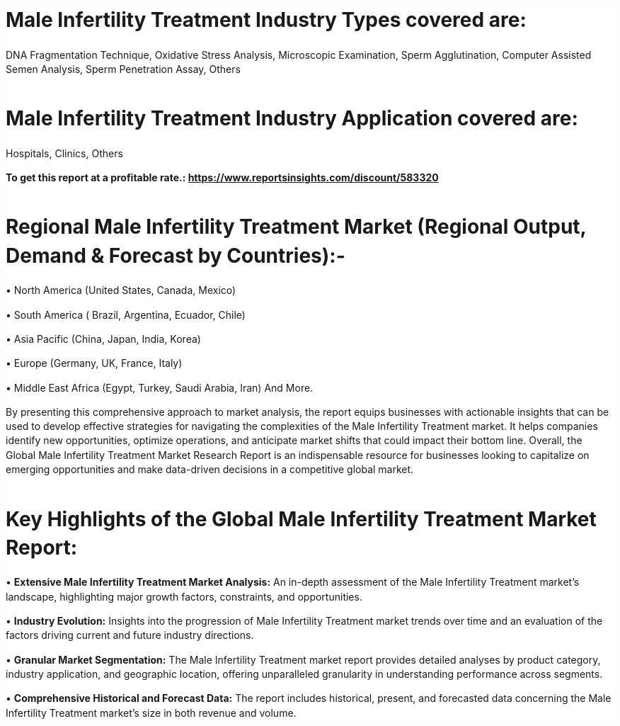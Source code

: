 # <strong>Male Infertility Treatment Industry Types covered are:</strong>

DNA Fragmentation Technique, Oxidative Stress Analysis, Microscopic Examination, Sperm Agglutination, Computer Assisted Semen Analysis, Sperm Penetration Assay, Others

# <strong>Male Infertility Treatment Industry Application covered are:</strong>

Hospitals, Clinics, Others

<strong>To get this report at a profitable rate.: <a href=https://www.reportsinsights.com/discount/583320>https://www.reportsinsights.com/discount/583320</a></strong></font>

# <strong>Regional Male Infertility Treatment Market (Regional Output, Demand &amp; Forecast by Countries):-</strong>

• North America (United States, Canada, Mexico)

• South America ( Brazil, Argentina, Ecuador, Chile)

• Asia Pacific (China, Japan, India, Korea)

• Europe (Germany, UK, France, Italy)

• Middle East Africa (Egypt, Turkey, Saudi Arabia, Iran) And More.

By presenting this comprehensive approach to market analysis, the report equips businesses with actionable insights that can be used to develop effective strategies for navigating the complexities of the Male Infertility Treatment market. It helps companies identify new opportunities, optimize operations, and anticipate market shifts that could impact their bottom line. Overall, the Global Male Infertility Treatment Market Research Report is an indispensable resource for businesses looking to capitalize on emerging opportunities and make data-driven decisions in a competitive global market.

# <strong>Key Highlights of the Global Male Infertility Treatment Market Report:</strong>

• <strong>Extensive Male Infertility Treatment Market Analysis:</strong> An in-depth assessment of the Male Infertility Treatment market’s landscape, highlighting major growth factors, constraints, and opportunities.

• <strong>Industry Evolution:</strong> Insights into the progression of Male Infertility Treatment market trends over time and an evaluation of the factors driving current and future industry directions.

• <strong>Granular Market Segmentation:</strong> The Male Infertility Treatment market report provides detailed analyses by product category, industry application, and geographic location, offering unparalleled granularity in understanding performance across segments.

• <strong>Comprehensive Historical and Forecast Data:</strong> The report includes historical, present, and forecasted data concerning the Male Infertility Treatment market’s size in both revenue and volume.
